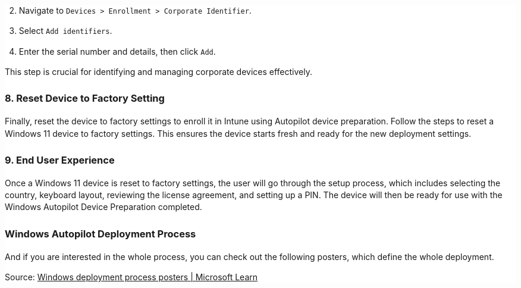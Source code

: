 2. Navigate to `Devices > Enrollment > Corporate Identifier`.
    
3. Select `Add identifiers`.
    
4. Enter the serial number and details, then click `Add`.
    

This step is crucial for identifying and managing corporate devices effectively.

### 8. Reset Device to Factory Setting

Finally, reset the device to factory settings to enroll it in Intune using Autopilot device preparation. Follow the steps to reset a Windows 11 device to factory settings. This ensures the device starts fresh and ready for the new deployment settings.

### 9. End User Experience

Once a Windows 11 device is reset to factory settings, the user will go through the setup process, which includes selecting the country, keyboard layout, reviewing the license agreement, and setting up a PIN. The device will then be ready for use with the Windows Autopilot Device Preparation completed.


### Windows Autopilot Deployment Process

And if you are interested in the whole process, you can check out the following posters, which define the whole deployment. 

Source: [Windows deployment process posters | Microsoft Learn](https://learn.microsoft.com/en-us/autopilot/deployment-process)
